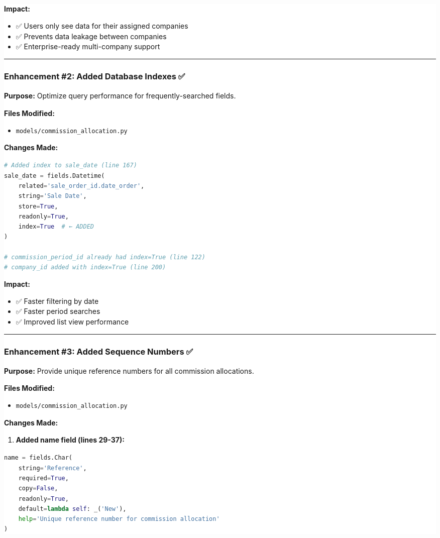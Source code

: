**Impact:**
- ✅ Users only see data for their assigned companies
- ✅ Prevents data leakage between companies
- ✅ Enterprise-ready multi-company support

---

### Enhancement #2: Added Database Indexes ✅

**Purpose:** Optimize query performance for frequently-searched fields.

**Files Modified:**
- `models/commission_allocation.py`

**Changes Made:**
```python
# Added index to sale_date (line 167)
sale_date = fields.Datetime(
    related='sale_order_id.date_order',
    string='Sale Date',
    store=True,
    readonly=True,
    index=True  # ← ADDED
)

# commission_period_id already had index=True (line 122)
# company_id added with index=True (line 200)
```

**Impact:**
- ✅ Faster filtering by date
- ✅ Faster period searches
- ✅ Improved list view performance

---

### Enhancement #3: Added Sequence Numbers ✅

**Purpose:** Provide unique reference numbers for all commission allocations.

**Files Modified:**
- `models/commission_allocation.py`

**Changes Made:**

1. **Added name field (lines 29-37):**
```python
name = fields.Char(
    string='Reference',
    required=True,
    copy=False,
    readonly=True,
    default=lambda self: _('New'),
    help='Unique reference number for commission allocation'
)
```
